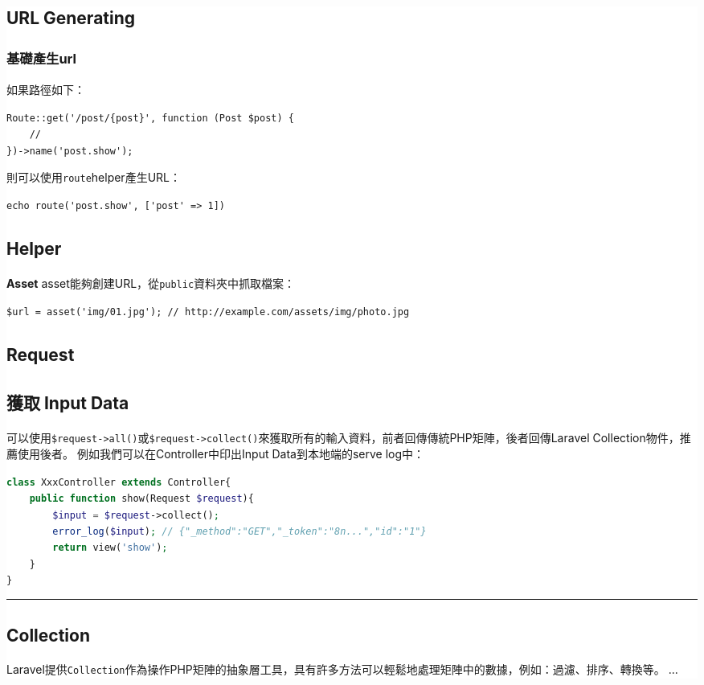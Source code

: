 ## URL Generating
### 基礎產生url
如果路徑如下：
```php!
Route::get('/post/{post}', function (Post $post) {
    //
})->name('post.show');
```
則可以使用`route`helper產生URL：
```php!
echo route('post.show', ['post' => 1])
```
## Helper

**Asset**
asset能夠創建URL，從`public`資料夾中抓取檔案：
```php!
$url = asset('img/01.jpg'); // http://example.com/assets/img/photo.jpg
```
## Request
## 獲取 Input Data
可以使用`$request->all()`或`$request->collect()`來獲取所有的輸入資料，前者回傳傳統PHP矩陣，後者回傳Laravel Collection物件，推薦使用後者。
例如我們可以在Controller中印出Input Data到本地端的serve log中：
```php
class XxxController extends Controller{
    public function show(Request $request){
        $input = $request->collect();
        error_log($input); // {"_method":"GET","_token":"8n...","id":"1"}
        return view('show');
    }
}
```
---

## Collection
Laravel提供`Collection`作為操作PHP矩陣的抽象層工具，具有許多方法可以輕鬆地處理矩陣中的數據，例如：過濾、排序、轉換等。
...